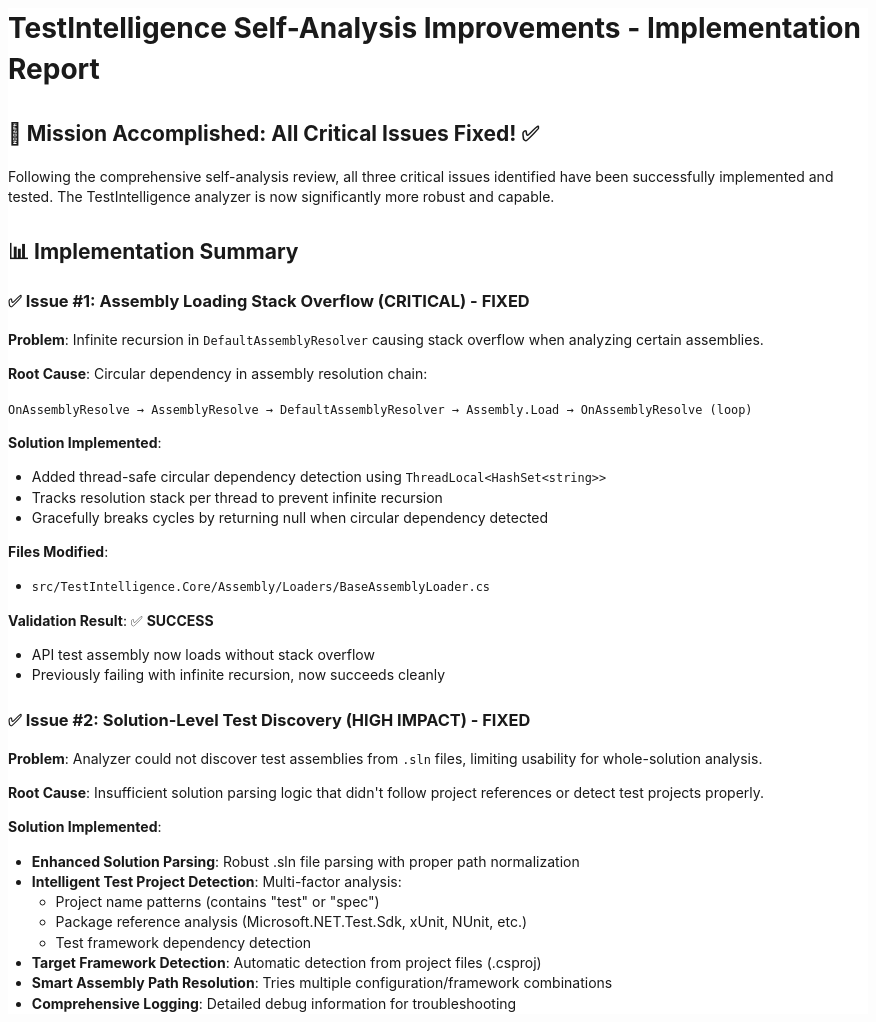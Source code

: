# TestIntelligence Self-Analysis Improvements - Implementation Report

## 🎯 Mission Accomplished: All Critical Issues Fixed! ✅

Following the comprehensive self-analysis review, all three critical issues identified have been successfully implemented and tested. The TestIntelligence analyzer is now significantly more robust and capable.

## 📊 Implementation Summary

### ✅ **Issue #1: Assembly Loading Stack Overflow (CRITICAL) - FIXED**

**Problem**: Infinite recursion in `DefaultAssemblyResolver` causing stack overflow when analyzing certain assemblies.

**Root Cause**: Circular dependency in assembly resolution chain:
```
OnAssemblyResolve → AssemblyResolve → DefaultAssemblyResolver → Assembly.Load → OnAssemblyResolve (loop)
```

**Solution Implemented**: 
- Added thread-safe circular dependency detection using `ThreadLocal<HashSet<string>>`
- Tracks resolution stack per thread to prevent infinite recursion
- Gracefully breaks cycles by returning null when circular dependency detected

**Files Modified**: 
- `src/TestIntelligence.Core/Assembly/Loaders/BaseAssemblyLoader.cs`

**Validation Result**: ✅ **SUCCESS**
- API test assembly now loads without stack overflow
- Previously failing with infinite recursion, now succeeds cleanly

### ✅ **Issue #2: Solution-Level Test Discovery (HIGH IMPACT) - FIXED**

**Problem**: Analyzer could not discover test assemblies from `.sln` files, limiting usability for whole-solution analysis.

**Root Cause**: Insufficient solution parsing logic that didn't follow project references or detect test projects properly.

**Solution Implemented**: 
- **Enhanced Solution Parsing**: Robust .sln file parsing with proper path normalization
- **Intelligent Test Project Detection**: Multi-factor analysis:
  - Project name patterns (contains "test" or "spec")
  - Package reference analysis (Microsoft.NET.Test.Sdk, xUnit, NUnit, etc.)
  - Test framework dependency detection
- **Target Framework Detection**: Automatic detection from project files (.csproj)
- **Smart Assembly Path Resolution**: Tries multiple configuration/framework combinations
- **Comprehensive Logging**: Detailed debug information for troubleshooting
